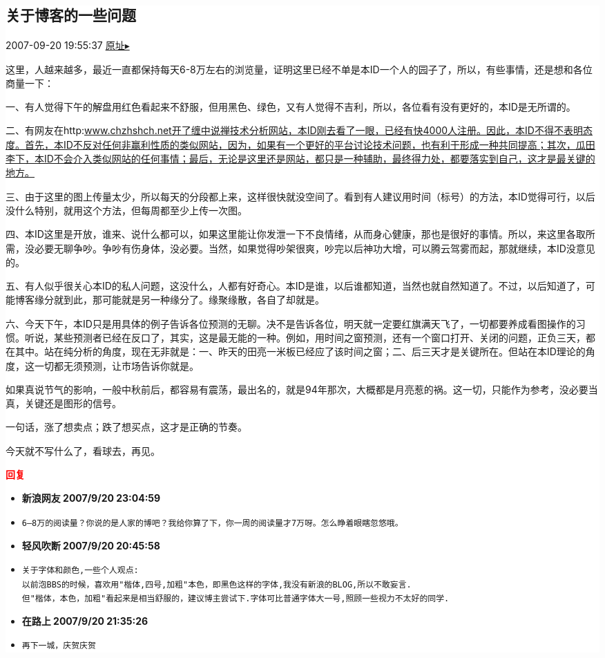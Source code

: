 ## 关于博客的一些问题
2007-09-20 19:55:37
[原址▸](http://www.fxgan.com/chan_time/2007_07_12/717.htm)



 这里，人越来越多，最近一直都保持每天6-8万左右的浏览量，证明这里已经不单是本ID一个人的园子了，所以，有些事情，还是想和各位商量一下：


 


 一、有人觉得下午的解盘用红色看起来不舒服，但用黑色、绿色，又有人觉得不吉利，所以，各位看有没有更好的，本ID是无所谓的。


 


 二、有网友在http:www.chzhshch.net开了缠中说禅技术分析网站，本ID刚去看了一眼，已经有快4000人注册。因此，本ID不得不表明态度。首先，本ID不反对任何非赢利性质的类似网站，因为，如果有一个更好的平台讨论技术问题，也有利于形成一种共同提高；其次，瓜田李下，本ID不会介入类似网站的任何事情；最后，无论是这里还是网站，都只是一种辅助，最终得力处，都要落实到自己，这才是最关键的地方。


 


 三、由于这里的图上传量太少，所以每天的分段都上来，这样很快就没空间了。看到有人建议用时间（标号）的方法，本ID觉得可行，以后没什么特别，就用这个方法，但每周都至少上传一次图。


 


 四、本ID这里是开放，谁来、说什么都可以，如果这里能让你发泄一下不良情绪，从而身心健康，那也是很好的事情。所以，来这里各取所需，没必要无聊争吵。争吵有伤身体，没必要。当然，如果觉得吵架很爽，吵完以后神功大增，可以腾云驾雾而起，那就继续，本ID没意见的。


 


 五、有人似乎很关心本ID的私人问题，这没什么，人都有好奇心。本ID是谁，以后谁都知道，当然也就自然知道了。不过，以后知道了，可能博客缘分就到此，那可能就是另一种缘分了。缘聚缘散，各自了却就是。


 


 六、今天下午，本ID只是用具体的例子告诉各位预测的无聊。决不是告诉各位，明天就一定要红旗满天飞了，一切都要养成看图操作的习惯。听说，某些预测者已经在反口了，其实，这是最无能的一种。例如，用时间之窗预测，还有一个窗口打开、关闭的问题，正负三天，都在其中。站在纯分析的角度，现在无非就是：一、昨天的田亮一米板已经应了该时间之窗；二、后三天才是关键所在。但站在本ID理论的角度，这一切都无须预测，让市场告诉你就是。


 


 如果真说节气的影响，一般中秋前后，都容易有震荡，最出名的，就是94年那次，大概都是月亮惹的祸。这一切，只能作为参考，没必要当真，关键还是图形的信号。


 


 一句话，涨了想卖点；跌了想买点，这才是正确的节奏。


 


 今天就不写什么了，看球去，再见。





<font color='red'>**回复**</font>


- **新浪网友 2007/9/20 23:04:59**
- ```
  6―8万的阅读量？你说的是人家的博吧？我给你算了下，你一周的阅读量才7万呀。怎么睁着眼瞎忽悠哦。
  ```
- **轻风吹断 2007/9/20 20:45:58**
- ```
  关于字体和颜色,一些个人观点:
  以前泡BBS的时候，喜欢用"楷体,四号,加粗"本色，即黑色这样的字体,我没有新浪的BLOG,所以不敢妄言.
  但"楷体，本色，加粗"看起来是相当舒服的，建议博主尝试下.字体可比普通字体大一号,照顾一些视力不太好的同学.
  ```
- **在路上 2007/9/20 21:35:26**
- ```
  再下一城，庆贺庆贺
  ```
  ```
